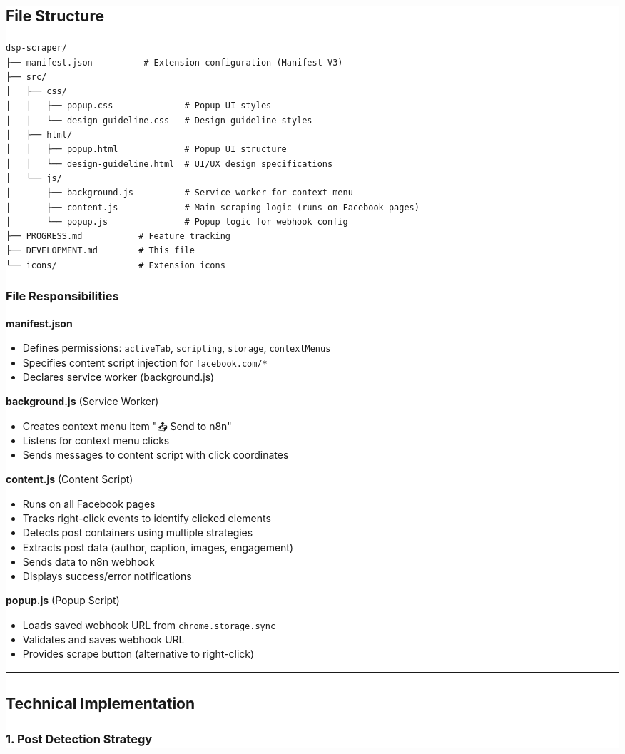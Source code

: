 ## File Structure

```
dsp-scraper/
├── manifest.json          # Extension configuration (Manifest V3)
├── src/
│   ├── css/
│   │   ├── popup.css              # Popup UI styles
│   │   └── design-guideline.css   # Design guideline styles
│   ├── html/
│   │   ├── popup.html             # Popup UI structure
│   │   └── design-guideline.html  # UI/UX design specifications
│   └── js/
│       ├── background.js          # Service worker for context menu
│       ├── content.js             # Main scraping logic (runs on Facebook pages)
│       └── popup.js               # Popup logic for webhook config
├── PROGRESS.md           # Feature tracking
├── DEVELOPMENT.md        # This file
└── icons/                # Extension icons
```

### File Responsibilities

**manifest.json**
- Defines permissions: `activeTab`, `scripting`, `storage`, `contextMenus`
- Specifies content script injection for `facebook.com/*`
- Declares service worker (background.js)

**background.js** (Service Worker)
- Creates context menu item "📤 Send to n8n"
- Listens for context menu clicks
- Sends messages to content script with click coordinates

**content.js** (Content Script)
- Runs on all Facebook pages
- Tracks right-click events to identify clicked elements
- Detects post containers using multiple strategies
- Extracts post data (author, caption, images, engagement)
- Sends data to n8n webhook
- Displays success/error notifications

**popup.js** (Popup Script)
- Loads saved webhook URL from `chrome.storage.sync`
- Validates and saves webhook URL
- Provides scrape button (alternative to right-click)

---

## Technical Implementation

### 1. Post Detection Strategy
